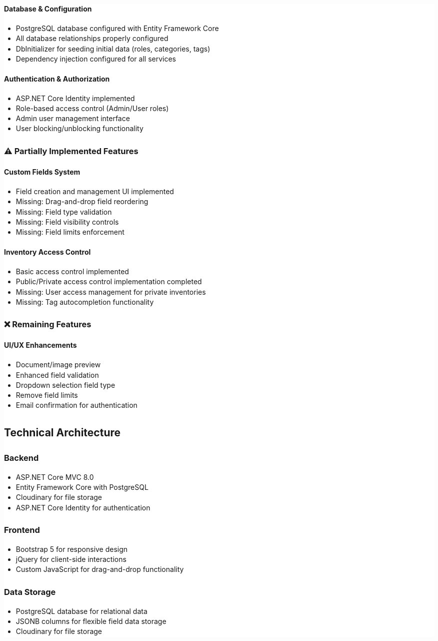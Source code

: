 #### Database & Configuration
- PostgreSQL database configured with Entity Framework Core
- All database relationships properly configured
- DbInitializer for seeding initial data (roles, categories, tags)
- Dependency injection configured for all services

#### Authentication & Authorization
- ASP.NET Core Identity implemented
- Role-based access control (Admin/User roles)
- Admin user management interface
- User blocking/unblocking functionality

### ⚠️ Partially Implemented Features

#### Custom Fields System
- Field creation and management UI implemented
- Missing: Drag-and-drop field reordering
- Missing: Field type validation
- Missing: Field visibility controls
- Missing: Field limits enforcement

#### Inventory Access Control
- Basic access control implemented
- Public/Private access control implementation completed
- Missing: User access management for private inventories
- Missing: Tag autocompletion functionality

### ❌ Remaining Features

#### UI/UX Enhancements
- Document/image preview
- Enhanced field validation
- Dropdown selection field type
- Remove field limits
- Email confirmation for authentication

## Technical Architecture

### Backend
- ASP.NET Core MVC 8.0
- Entity Framework Core with PostgreSQL
- Cloudinary for file storage
- ASP.NET Core Identity for authentication

### Frontend
- Bootstrap 5 for responsive design
- jQuery for client-side interactions
- Custom JavaScript for drag-and-drop functionality

### Data Storage
- PostgreSQL database for relational data
- JSONB columns for flexible field data storage
- Cloudinary for file storage
